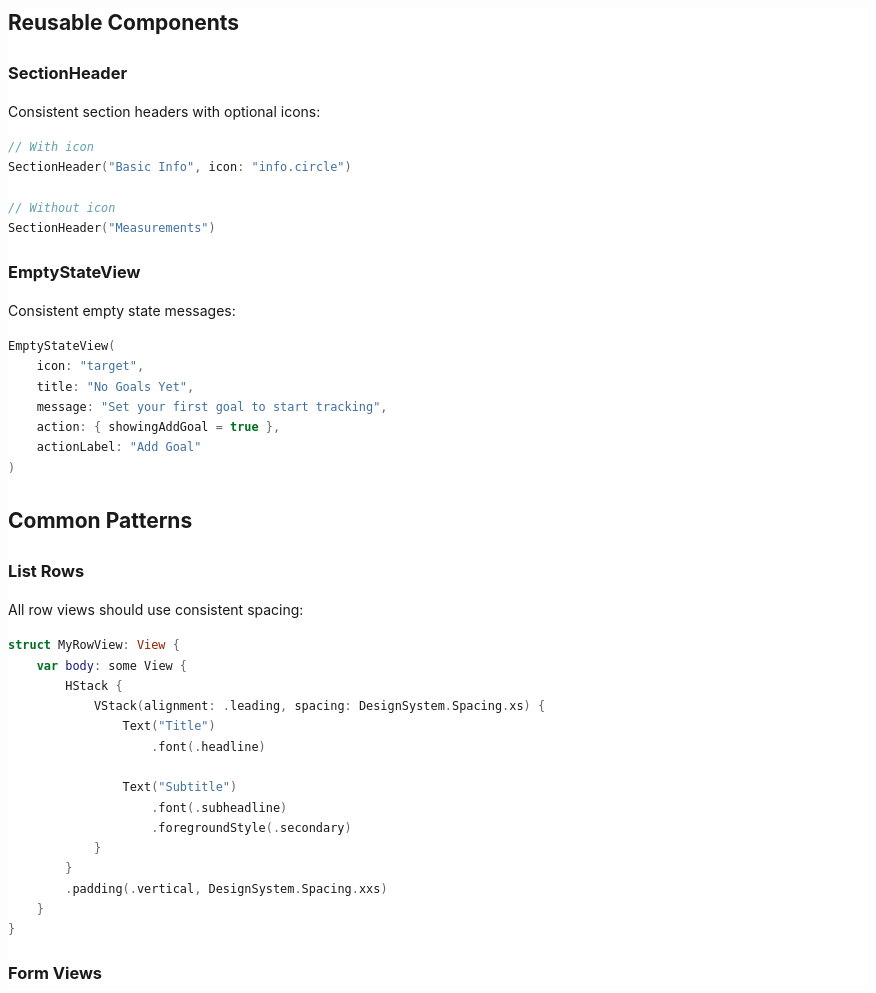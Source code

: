 ## Reusable Components

### SectionHeader

Consistent section headers with optional icons:

```swift
// With icon
SectionHeader("Basic Info", icon: "info.circle")

// Without icon
SectionHeader("Measurements")
```

### EmptyStateView

Consistent empty state messages:

```swift
EmptyStateView(
    icon: "target",
    title: "No Goals Yet",
    message: "Set your first goal to start tracking",
    action: { showingAddGoal = true },
    actionLabel: "Add Goal"
)
```

## Common Patterns

### List Rows

All row views should use consistent spacing:

```swift
struct MyRowView: View {
    var body: some View {
        HStack {
            VStack(alignment: .leading, spacing: DesignSystem.Spacing.xs) {
                Text("Title")
                    .font(.headline)

                Text("Subtitle")
                    .font(.subheadline)
                    .foregroundStyle(.secondary)
            }
        }
        .padding(.vertical, DesignSystem.Spacing.xxs)
    }
}
```

### Form Views
